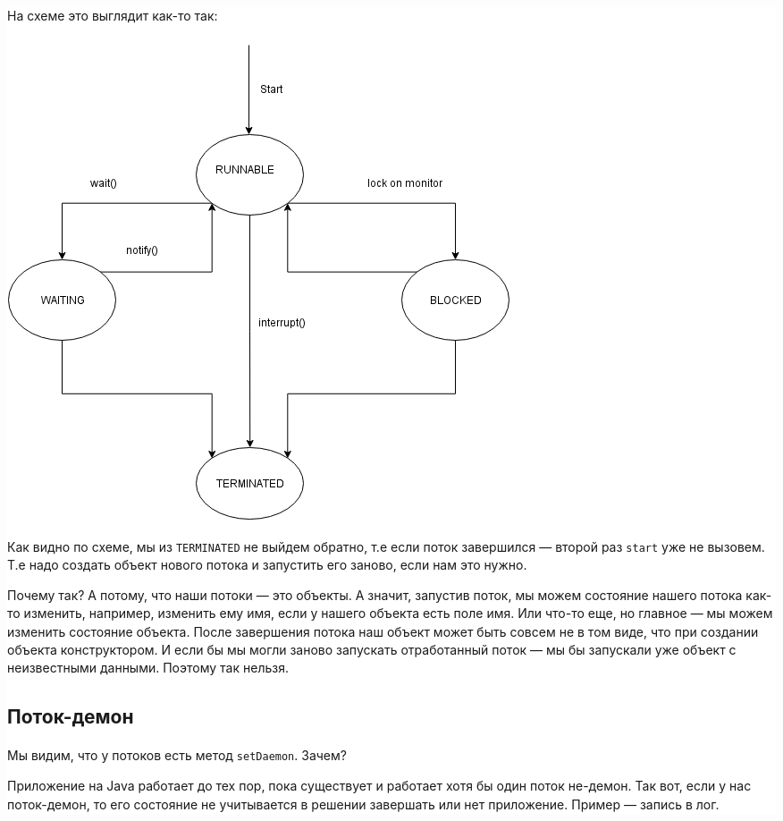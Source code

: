 На схеме это выглядит как-то так:

![](../images/thread-life.png)


Как видно по схеме, мы из `TERMINATED` не выйдем обратно, т.е если поток
завершился &mdash; второй раз `start` уже не вызовем. Т.е надо создать объект
нового потока и запустить его заново, если нам это нужно.

Почему так? А потому, что наши потоки &mdash; это объекты. А значит, запустив
поток, мы можем состояние нашего потока как-то изменить, например, изменить ему
имя, если у нашего объекта есть поле имя. Или что-то еще, но главное &mdash; мы
можем изменить состояние объекта. После завершения потока наш объект может быть
совсем не в том виде, что при создании объекта конструктором. И если бы мы могли
заново запускать отработанный поток &mdash; мы бы запускали уже объект с
неизвестными данными. Поэтому так нельзя.

## Поток-демон

Мы видим, что у потоков есть метод `setDaemon`.
Зачем?

Приложение на Java работает до тех пор, пока существует и работает хотя бы один поток не-демон.
Так вот, если у нас поток-демон, то его состояние не учитывается в решении завершать или нет приложение.
Пример &mdash; запись в лог.

